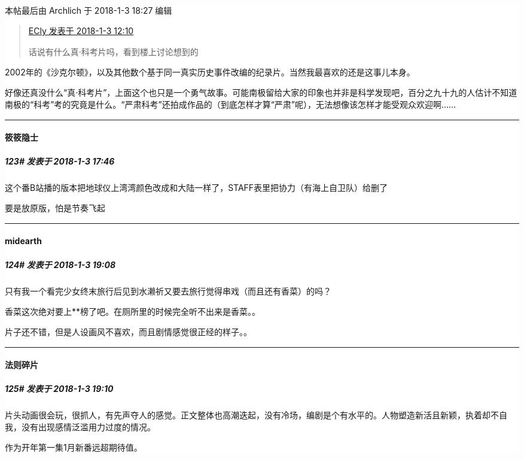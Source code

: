 

 本帖最后由 Archlich 于 2018-1-3 18:27 编辑 
<blockquote><a href="httphttps://bbs.saraba1st.com/2b/forum.php?mod=redirect&amp;goto=findpost&amp;pid=38130296&amp;ptid=1572422" target="_blank">ECly 发表于 2018-1-3 12:10</a>

话说有什么真·科考片吗，看到楼上讨论想到的</blockquote>
2002年的《沙克尔顿》，以及其他数个基于同一真实历史事件改编的纪录片。当然我最喜欢的还是这事儿本身。


好像还真没什么“真·科考片”，上面这个也只是一个勇气故事。可能南极留给大家的印象也并非是科学发现吧，百分之九十九的人估计不知道南极的“科考”考的究竟是什么。“严肃科考”还拍成作品的（到底怎样才算“严肃”呢），无法想像该怎样才能受观众欢迎啊……







*****

####  筱筱隐士  
##### 123#       发表于 2018-1-3 17:46




这个番B站播的版本把地球仪上湾湾颜色改成和大陆一样了，STAFF表里把协力（有海上自卫队）给删了

要是放原版，怕是节奏飞起







*****

####  midearth  
##### 124#       发表于 2018-1-3 19:08




只有我一个看完少女终末旅行后见到水濑祈又要去旅行觉得串戏（而且还有香菜）的吗？

香菜这次绝对要上**榜了吧。在厕所里的时候完全听不出来是香菜。。

片子还不错，但是人设画风不喜欢，而且剧情感觉很正经的样子。。







*****

####  法则碎片  
##### 125#       发表于 2018-1-3 19:10




片头动画很会玩，很抓人，有先声夺人的感觉。正文整体也高潮迭起，没有冷场，编剧是个有水平的。人物塑造新活且新颖，执着却不自我，没有出现感情泛滥用力过度的情况。

作为开年第一集1月新番远超期待值。

